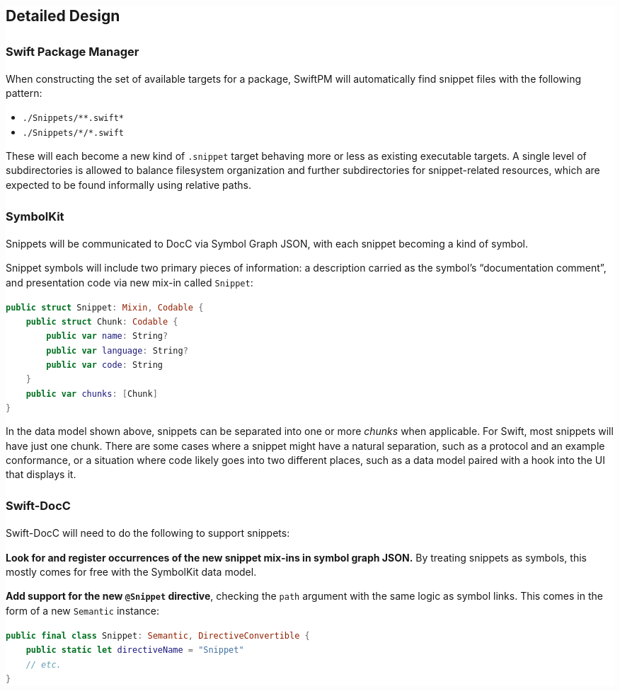 ## Detailed Design

### Swift Package Manager

When constructing the set of available targets for a package, SwiftPM will automatically find snippet files with the following pattern:


* `./Snippets/**.swift*`
*  `./Snippets/*/*.swift`

These will each become a new kind of `.snippet` target behaving more or less as existing executable targets. A single level of subdirectories is allowed to balance filesystem organization and further subdirectories for snippet-related resources, which are expected to be found informally using relative paths.

### SymbolKit

Snippets will be communicated to DocC via Symbol Graph JSON, with each snippet becoming a kind of symbol.

Snippet symbols will include two primary pieces of information: a description carried as the symbol’s “documentation comment”, and presentation code via new mix-in called `Snippet`:

```swift
public struct Snippet: Mixin, Codable {
    public struct Chunk: Codable {
        public var name: String?
        public var language: String?
        public var code: String
    }
    public var chunks: [Chunk]
}
```

In the data model shown above, snippets can be separated into one or more *chunks* when applicable. For Swift, most snippets will have just one chunk. There are some cases where a snippet might have a natural separation, such as a protocol and an example conformance, or a situation where code likely goes into two different places, such as a data model paired with a hook into the UI that displays it.

### Swift-DocC

Swift-DocC will need to do the following to support snippets:

**Look for and register occurrences of the new snippet mix-ins in symbol graph JSON.** By treating snippets as symbols, this mostly comes for free with the SymbolKit data model.

**Add support for the new `@Snippet` directive**, checking the `path` argument with the same logic as symbol links. This comes in the form of a new `Semantic` instance:

```swift
public final class Snippet: Semantic, DirectiveConvertible {
    public static let directiveName = "Snippet"
    // etc.
}
```
